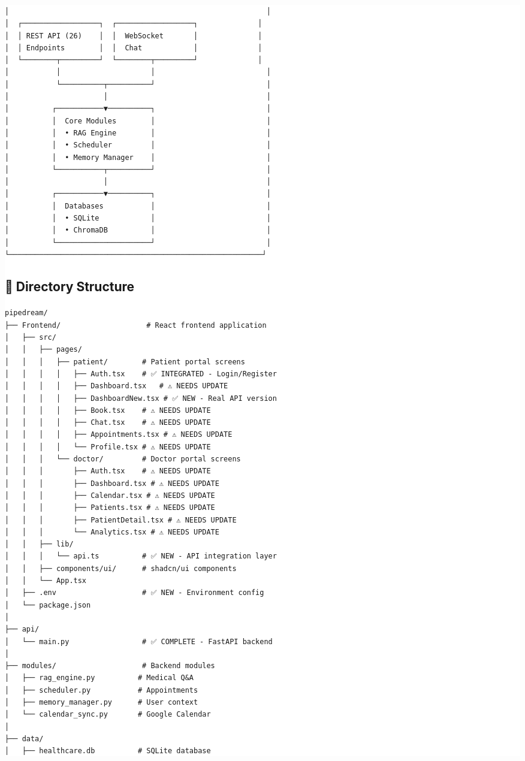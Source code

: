 ```
│                                                            │
│  ┌──────────────────┐  ┌──────────────────┐              │
│  │ REST API (26)    │  │  WebSocket       │              │
│  │ Endpoints        │  │  Chat            │              │
│  └────────┬─────────┘  └────────┬─────────┘              │
│           │                     │                          │
│           └──────────┬──────────┘                          │
│                      │                                     │
│          ┌───────────▼──────────┐                          │
│          │  Core Modules        │                          │
│          │  • RAG Engine        │                          │
│          │  • Scheduler         │                          │
│          │  • Memory Manager    │                          │
│          └───────────┬──────────┘                          │
│                      │                                     │
│          ┌───────────▼──────────┐                          │
│          │  Databases           │                          │
│          │  • SQLite            │                          │
│          │  • ChromaDB          │                          │
│          └──────────────────────┘                          │
└───────────────────────────────────────────────────────────┘
```

## 📁 Directory Structure

```
pipedream/
├── Frontend/                    # React frontend application
│   ├── src/
│   │   ├── pages/
│   │   │   ├── patient/        # Patient portal screens
│   │   │   │   ├── Auth.tsx    # ✅ INTEGRATED - Login/Register
│   │   │   │   ├── Dashboard.tsx   # ⚠️ NEEDS UPDATE
│   │   │   │   ├── DashboardNew.tsx # ✅ NEW - Real API version
│   │   │   │   ├── Book.tsx    # ⚠️ NEEDS UPDATE
│   │   │   │   ├── Chat.tsx    # ⚠️ NEEDS UPDATE
│   │   │   │   ├── Appointments.tsx # ⚠️ NEEDS UPDATE
│   │   │   │   └── Profile.tsx # ⚠️ NEEDS UPDATE
│   │   │   └── doctor/         # Doctor portal screens
│   │   │       ├── Auth.tsx    # ⚠️ NEEDS UPDATE
│   │   │       ├── Dashboard.tsx # ⚠️ NEEDS UPDATE
│   │   │       ├── Calendar.tsx # ⚠️ NEEDS UPDATE
│   │   │       ├── Patients.tsx # ⚠️ NEEDS UPDATE
│   │   │       ├── PatientDetail.tsx # ⚠️ NEEDS UPDATE
│   │   │       └── Analytics.tsx # ⚠️ NEEDS UPDATE
│   │   ├── lib/
│   │   │   └── api.ts          # ✅ NEW - API integration layer
│   │   ├── components/ui/      # shadcn/ui components
│   │   └── App.tsx
│   ├── .env                    # ✅ NEW - Environment config
│   └── package.json
│
├── api/
│   └── main.py                 # ✅ COMPLETE - FastAPI backend
│
├── modules/                    # Backend modules
│   ├── rag_engine.py          # Medical Q&A
│   ├── scheduler.py           # Appointments
│   ├── memory_manager.py      # User context
│   └── calendar_sync.py       # Google Calendar
│
├── data/
│   ├── healthcare.db          # SQLite database
```